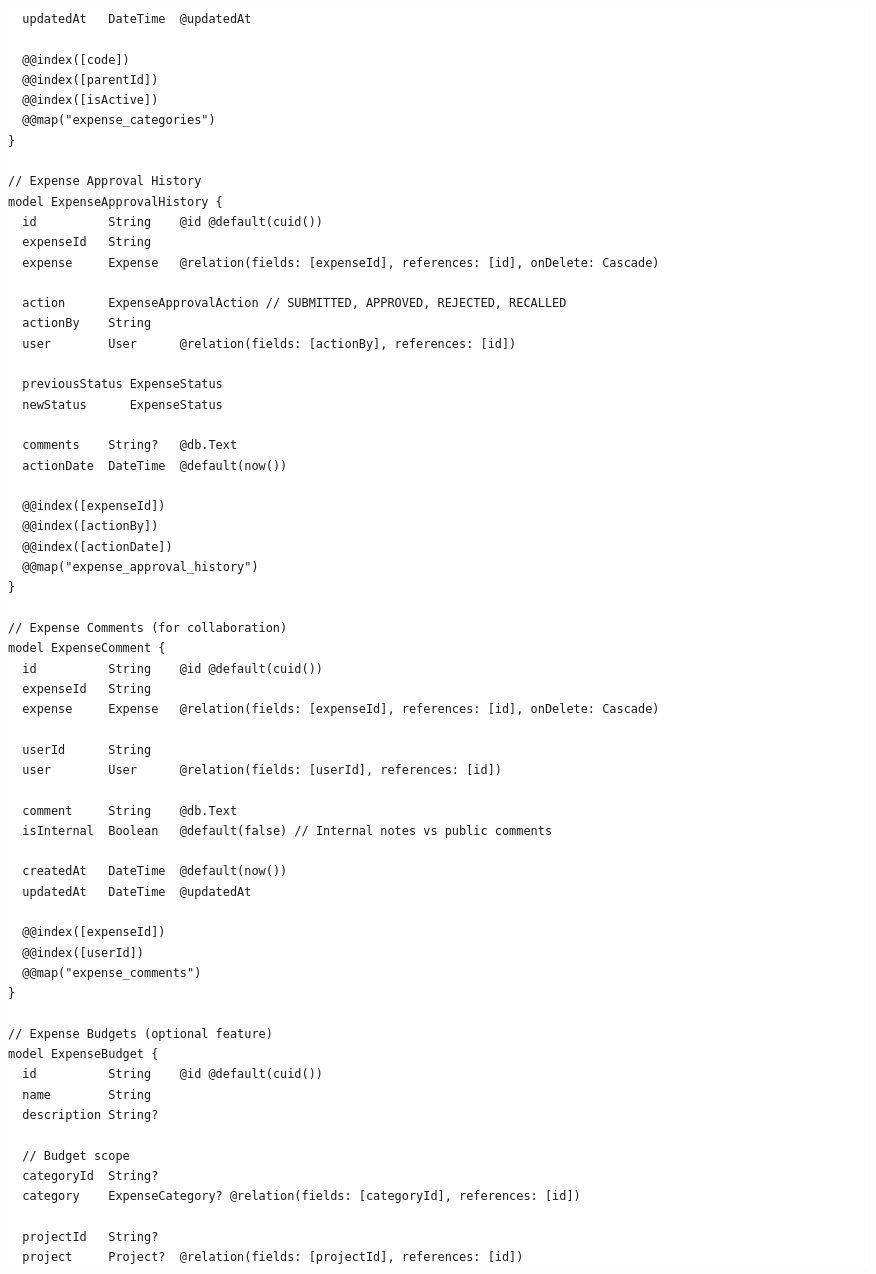 ```prisma
  updatedAt   DateTime  @updatedAt

  @@index([code])
  @@index([parentId])
  @@index([isActive])
  @@map("expense_categories")
}

// Expense Approval History
model ExpenseApprovalHistory {
  id          String    @id @default(cuid())
  expenseId   String
  expense     Expense   @relation(fields: [expenseId], references: [id], onDelete: Cascade)

  action      ExpenseApprovalAction // SUBMITTED, APPROVED, REJECTED, RECALLED
  actionBy    String
  user        User      @relation(fields: [actionBy], references: [id])

  previousStatus ExpenseStatus
  newStatus      ExpenseStatus

  comments    String?   @db.Text
  actionDate  DateTime  @default(now())

  @@index([expenseId])
  @@index([actionBy])
  @@index([actionDate])
  @@map("expense_approval_history")
}

// Expense Comments (for collaboration)
model ExpenseComment {
  id          String    @id @default(cuid())
  expenseId   String
  expense     Expense   @relation(fields: [expenseId], references: [id], onDelete: Cascade)

  userId      String
  user        User      @relation(fields: [userId], references: [id])

  comment     String    @db.Text
  isInternal  Boolean   @default(false) // Internal notes vs public comments

  createdAt   DateTime  @default(now())
  updatedAt   DateTime  @updatedAt

  @@index([expenseId])
  @@index([userId])
  @@map("expense_comments")
}

// Expense Budgets (optional feature)
model ExpenseBudget {
  id          String    @id @default(cuid())
  name        String
  description String?

  // Budget scope
  categoryId  String?
  category    ExpenseCategory? @relation(fields: [categoryId], references: [id])

  projectId   String?
  project     Project?  @relation(fields: [projectId], references: [id])

```